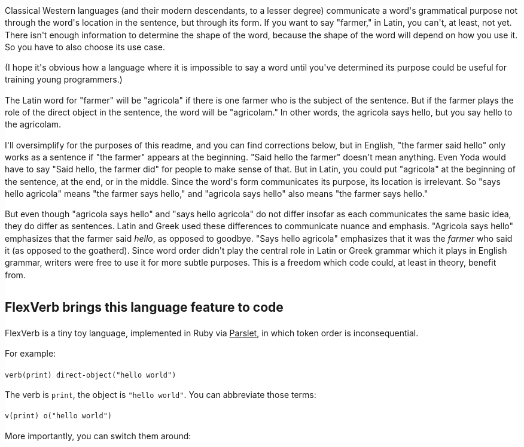 Classical Western languages (and their modern descendants, to a lesser
degree) communicate a word's grammatical purpose not through the word's
location in the sentence, but through its form. If you want to say
"farmer," in Latin, you can't, at least, not yet. There isn't enough
information to determine the shape of the word, because the shape of the
word will depend on how you use it. So you have to also choose its use
case.

(I hope it's obvious how a language where it is impossible to say a word
until you've determined its purpose could be useful for training young
programmers.)

The Latin word for "farmer" will be "agricola" if there is one farmer who
is the subject of the sentence. But if the farmer plays the role of the
direct object in the sentence, the word will be "agricolam." In other
words, the agricola says hello, but you say hello to the agricolam.

I'll oversimplify for the purposes of this readme, and you can find
corrections below, but in English, "the farmer said hello" only works
as a sentence if "the farmer" appears at the beginning. "Said hello the
farmer" doesn't mean anything. Even Yoda would have to say "Said hello,
the farmer did" for people to make sense of that. But in Latin, you
could put "agricola" at the beginning of the sentence, at the end, or in
the middle. Since the word's form communicates its purpose, its location
is irrelevant. So "says hello agricola" means "the farmer says hello,"
and "agricola says hello" also means "the farmer says hello."

But even though "agricola says hello" and "says hello agricola" do not
differ insofar as each communicates the same basic idea, they do differ
as sentences. Latin and Greek used these differences to communicate
nuance and emphasis. "Agricola says hello" emphasizes that the farmer
said *hello*, as opposed to goodbye. "Says hello agricola" emphasizes
that it was the *farmer* who said it (as opposed to the goatherd).
Since word order didn't play the central role in Latin or Greek grammar
which it plays in English grammar, writers were free to use it for more
subtle purposes. This is a freedom which code could, at least in theory,
benefit from.

## FlexVerb brings this language feature to code

FlexVerb is a tiny toy language, implemented in Ruby via [Parslet](http://kschiess.github.com/parslet/),
in which token order is inconsequential.

For example:

    verb(print) direct-object("hello world")

The verb is `print`, the object is `"hello world"`. You can abbreviate
those terms:

    v(print) o("hello world")

More importantly, you can switch them around:
